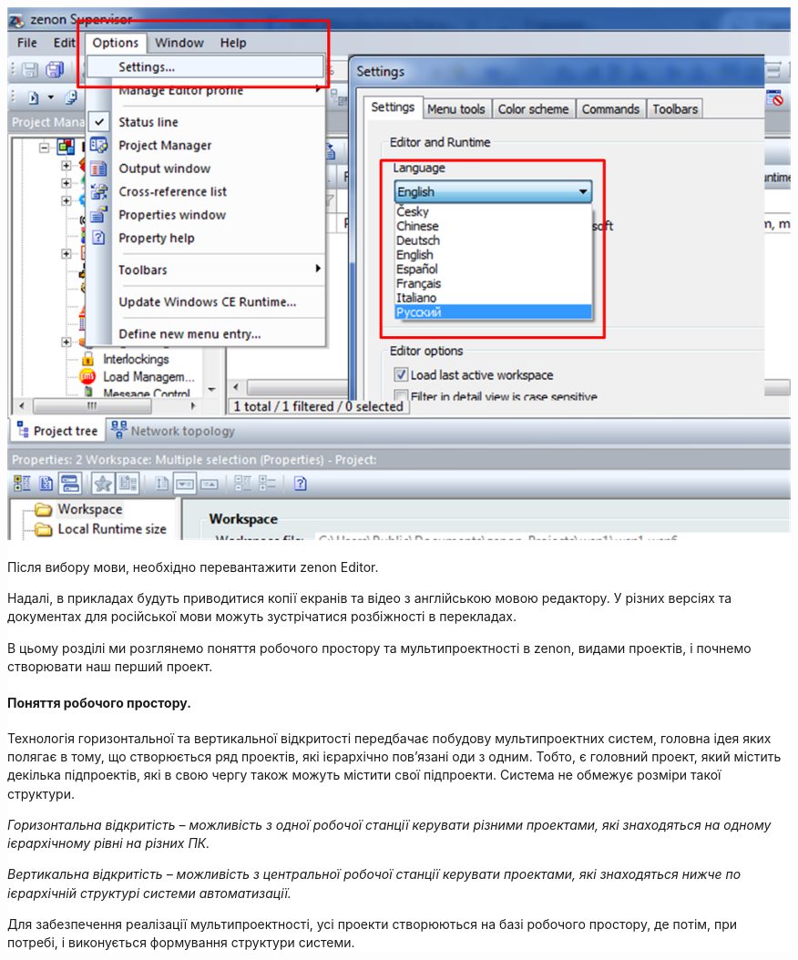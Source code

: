  ![img](media2/lang.png)

Після вибору мови, необхідно перевантажити zenon Editor.

Надалі, в прикладах будуть приводитися  копії екранів та відео з англійською мовою редактору. У різних версіях  та документах для російської мови можуть зустрічатися розбіжності в  перекладах. 

В цьому розділі ми розглянемо поняття робочого  простору та мультипроектності в zenon, видами проектів, і почнемо  створювати наш перший проект.

#### Поняття робочого простору.

Технологія горизонтальної та вертикальної  відкритості передбачає побудову мультипроектних систем, головна ідея  яких полягає в тому, що створюється ряд проектів, які ієрархічно пов’язані оди з одним. Тобто, є головний проект, який містить декілька  підпроектів, які в свою чергу також можуть містити свої підпроекти. Система не обмежує розміри такої структури.

*Горизонтальна відкритість – можливість з одної  робочої станції керувати різними проектами, які знаходяться на одному  ієрархічному рівні на різних ПК.*

*Вертикальна відкритість – можливість з  центральної робочої станції керувати проектами, які знаходяться нижче по ієрархічній структурі системи автоматизації.*

Для забезпечення реалізації мультипроектності, усі проекти створюються на базі робочого простору, де потім, при потребі, і виконується формування структури системи.
